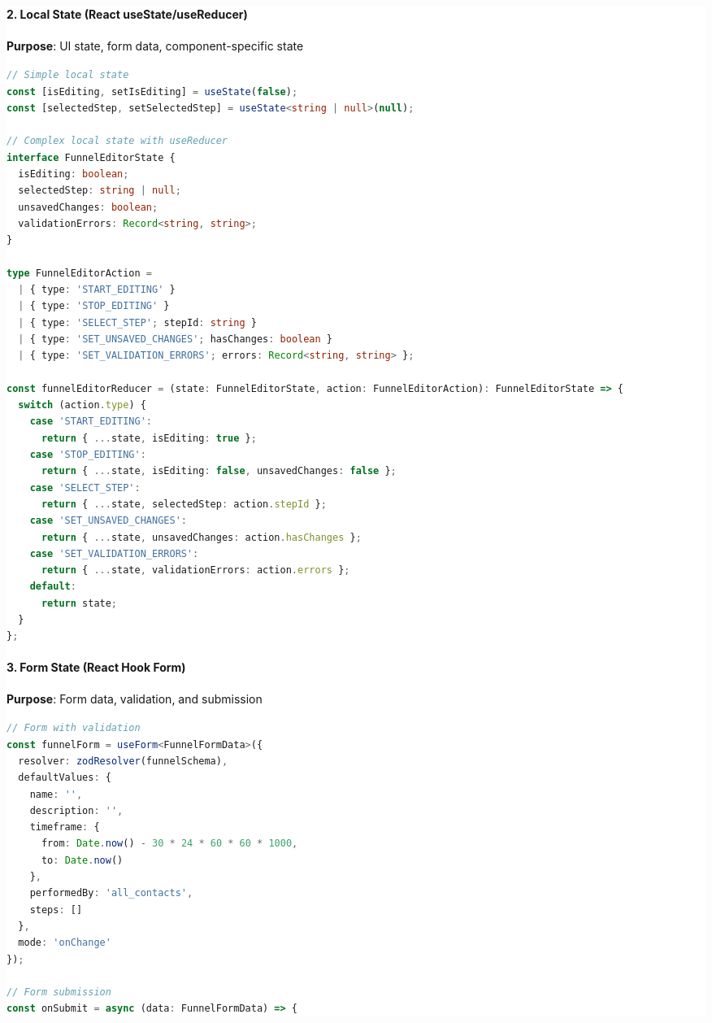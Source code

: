 #### 2. Local State (React useState/useReducer)

**Purpose**: UI state, form data, component-specific state

```typescript
// Simple local state
const [isEditing, setIsEditing] = useState(false);
const [selectedStep, setSelectedStep] = useState<string | null>(null);

// Complex local state with useReducer
interface FunnelEditorState {
  isEditing: boolean;
  selectedStep: string | null;
  unsavedChanges: boolean;
  validationErrors: Record<string, string>;
}

type FunnelEditorAction = 
  | { type: 'START_EDITING' }
  | { type: 'STOP_EDITING' }
  | { type: 'SELECT_STEP'; stepId: string }
  | { type: 'SET_UNSAVED_CHANGES'; hasChanges: boolean }
  | { type: 'SET_VALIDATION_ERRORS'; errors: Record<string, string> };

const funnelEditorReducer = (state: FunnelEditorState, action: FunnelEditorAction): FunnelEditorState => {
  switch (action.type) {
    case 'START_EDITING':
      return { ...state, isEditing: true };
    case 'STOP_EDITING':
      return { ...state, isEditing: false, unsavedChanges: false };
    case 'SELECT_STEP':
      return { ...state, selectedStep: action.stepId };
    case 'SET_UNSAVED_CHANGES':
      return { ...state, unsavedChanges: action.hasChanges };
    case 'SET_VALIDATION_ERRORS':
      return { ...state, validationErrors: action.errors };
    default:
      return state;
  }
};
```

#### 3. Form State (React Hook Form)

**Purpose**: Form data, validation, and submission

```typescript
// Form with validation
const funnelForm = useForm<FunnelFormData>({
  resolver: zodResolver(funnelSchema),
  defaultValues: {
    name: '',
    description: '',
    timeframe: {
      from: Date.now() - 30 * 24 * 60 * 60 * 1000,
      to: Date.now()
    },
    performedBy: 'all_contacts',
    steps: []
  },
  mode: 'onChange'
});

// Form submission
const onSubmit = async (data: FunnelFormData) => {
```